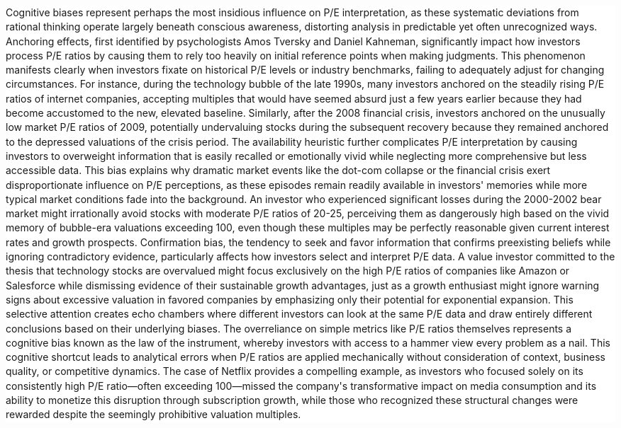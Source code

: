 Cognitive biases represent perhaps the most insidious influence on P/E interpretation, as these systematic deviations from rational thinking operate largely beneath conscious awareness, distorting analysis in predictable yet often unrecognized ways. Anchoring effects, first identified by psychologists Amos Tversky and Daniel Kahneman, significantly impact how investors process P/E ratios by causing them to rely too heavily on initial reference points when making judgments. This phenomenon manifests clearly when investors fixate on historical P/E levels or industry benchmarks, failing to adequately adjust for changing circumstances. For instance, during the technology bubble of the late 1990s, many investors anchored on the steadily rising P/E ratios of internet companies, accepting multiples that would have seemed absurd just a few years earlier because they had become accustomed to the new, elevated baseline. Similarly, after the 2008 financial crisis, investors anchored on the unusually low market P/E ratios of 2009, potentially undervaluing stocks during the subsequent recovery because they remained anchored to the depressed valuations of the crisis period. The availability heuristic further complicates P/E interpretation by causing investors to overweight information that is easily recalled or emotionally vivid while neglecting more comprehensive but less accessible data. This bias explains why dramatic market events like the dot-com collapse or the financial crisis exert disproportionate influence on P/E perceptions, as these episodes remain readily available in investors' memories while more typical market conditions fade into the background. An investor who experienced significant losses during the 2000-2002 bear market might irrationally avoid stocks with moderate P/E ratios of 20-25, perceiving them as dangerously high based on the vivid memory of bubble-era valuations exceeding 100, even though these multiples may be perfectly reasonable given current interest rates and growth prospects. Confirmation bias, the tendency to seek and favor information that confirms preexisting beliefs while ignoring contradictory evidence, particularly affects how investors select and interpret P/E data. A value investor committed to the thesis that technology stocks are overvalued might focus exclusively on the high P/E ratios of companies like Amazon or Salesforce while dismissing evidence of their sustainable growth advantages, just as a growth enthusiast might ignore warning signs about excessive valuation in favored companies by emphasizing only their potential for exponential expansion. This selective attention creates echo chambers where different investors can look at the same P/E data and draw entirely different conclusions based on their underlying biases. The overreliance on simple metrics like P/E ratios themselves represents a cognitive bias known as the law of the instrument, whereby investors with access to a hammer view every problem as a nail. This cognitive shortcut leads to analytical errors when P/E ratios are applied mechanically without consideration of context, business quality, or competitive dynamics. The case of Netflix provides a compelling example, as investors who focused solely on its consistently high P/E ratio—often exceeding 100—missed the company's transformative impact on media consumption and its ability to monetize this disruption through subscription growth, while those who recognized these structural changes were rewarded despite the seemingly prohibitive valuation multiples.
